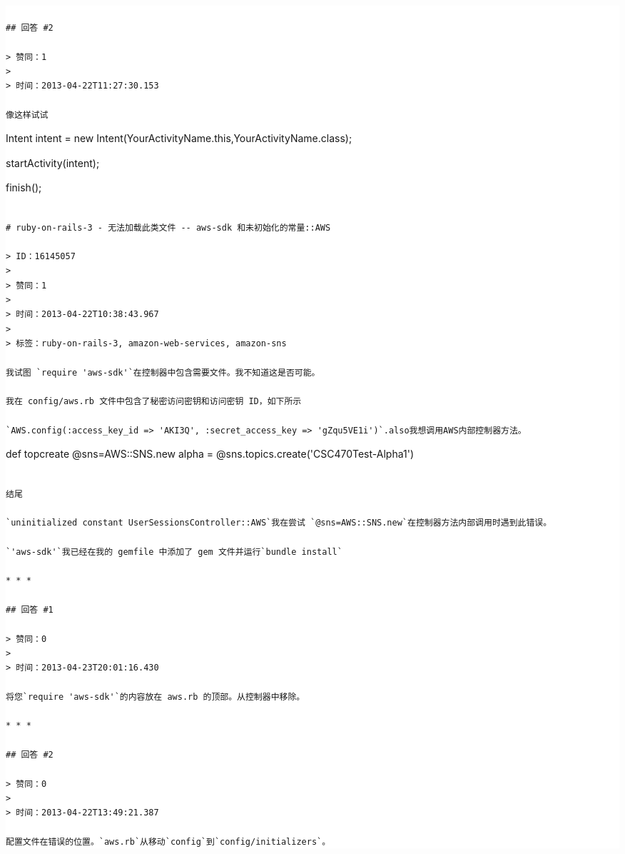 ```

## 回答 #2

> 赞同：1
> 
> 时间：2013-04-22T11:27:30.153

像这样试试

```
Intent intent = new Intent(YourActivityName.this,YourActivityName.class);

startActivity(intent);

finish(); 
```

# ruby-on-rails-3 - 无法加载此类文件 -- aws-sdk 和未初始化的常量::AWS

> ID：16145057
> 
> 赞同：1
> 
> 时间：2013-04-22T10:38:43.967
> 
> 标签：ruby-on-rails-3, amazon-web-services, amazon-sns

我试图 `require 'aws-sdk'`在控制器中包含需要文件。我不知道这是否可能。

我在 config/aws.rb 文件中包含了秘密访问密钥和访问密钥 ID，如下所示

`AWS.config(:access_key_id => 'AKI3Q', :secret_access_key => 'gZqu5VE1i')`.also我想调用AWS内部控制器方法。

```
 def topcreate
    @sns=AWS::SNS.new
alpha = @sns.topics.create('CSC470Test-Alpha1') 
```

结尾

`uninitialized constant UserSessionsController::AWS`我在尝试 `@sns=AWS::SNS.new`在控制器方法内部调用时遇到此错误。

`'aws-sdk'`我已经在我的 gemfile 中添加了 gem 文件并运行`bundle install`

* * *

## 回答 #1

> 赞同：0
> 
> 时间：2013-04-23T20:01:16.430

将您`require 'aws-sdk'`的内容放在 aws.rb 的顶部。从控制器中移除。

* * *

## 回答 #2

> 赞同：0
> 
> 时间：2013-04-22T13:49:21.387

配置文件在错误的位置。`aws.rb`从移动`config`到`config/initializers`。
```